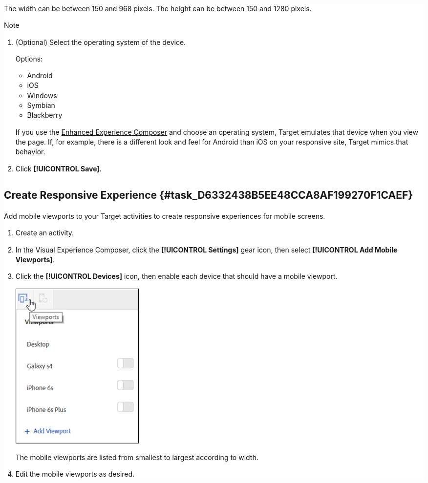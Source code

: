   The width can be between 150 and 968 pixels. The height can be between 150 and 1280 pixels.

   >[!NOTE]
   >
   
1. (Optional) Select the operating system of the device.

   Options:

   * Android 
   * iOS 
   * Windows 
   * Symbian 
   * Blackberry

   If you use the [Enhanced Experience Composer](../../c-experiences/c-experiences.md#section_34265986611B4AB8A0E4D6ACC25EF91D) and choose an operating system, Target emulates that device when you view the page. If, for example, there is a different look and feel for Android than iOS on your responsive site, Target mimics that behavior. 
1. Click **[!UICONTROL Save]**.

## Create Responsive Experience {#task_D6332438B5EE48CCA8AF199270F1CAEF}

Add mobile viewports to your Target activities to create responsive experiences for mobile screens.



1. Create an activity.
1. In the Visual Experience Composer, click the **[!UICONTROL Settings]** gear icon, then select **[!UICONTROL Add Mobile Viewports]**.
1. Click the **[!UICONTROL Devices]** icon, then enable each device that should have a mobile viewport.

   ![](assets/MobileViewPorts.jpg)

   The mobile viewports are listed from smallest to largest according to width. 
1. Edit the mobile viewports as desired.
